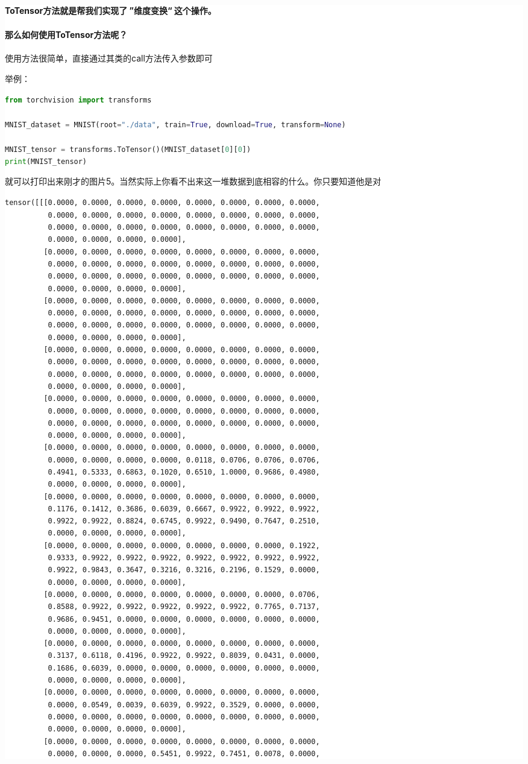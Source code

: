 **ToTensor方法就是帮我们实现了 ”维度变换“ 这个操作。**

#### 那么如何使用ToTensor方法呢？

使用方法很简单，直接通过其类的call方法传入参数即可

举例：

```python
from torchvision import transforms

MNIST_dataset = MNIST(root="./data", train=True, download=True, transform=None)

MNIST_tensor = transforms.ToTensor()(MNIST_dataset[0][0])
print(MNIST_tensor)
```

就可以打印出来刚才的图片5。当然实际上你看不出来这一堆数据到底相容的什么。你只要知道他是对

```shell
tensor([[[0.0000, 0.0000, 0.0000, 0.0000, 0.0000, 0.0000, 0.0000, 0.0000,
          0.0000, 0.0000, 0.0000, 0.0000, 0.0000, 0.0000, 0.0000, 0.0000,
          0.0000, 0.0000, 0.0000, 0.0000, 0.0000, 0.0000, 0.0000, 0.0000,
          0.0000, 0.0000, 0.0000, 0.0000],
         [0.0000, 0.0000, 0.0000, 0.0000, 0.0000, 0.0000, 0.0000, 0.0000,
          0.0000, 0.0000, 0.0000, 0.0000, 0.0000, 0.0000, 0.0000, 0.0000,
          0.0000, 0.0000, 0.0000, 0.0000, 0.0000, 0.0000, 0.0000, 0.0000,
          0.0000, 0.0000, 0.0000, 0.0000],
         [0.0000, 0.0000, 0.0000, 0.0000, 0.0000, 0.0000, 0.0000, 0.0000,
          0.0000, 0.0000, 0.0000, 0.0000, 0.0000, 0.0000, 0.0000, 0.0000,
          0.0000, 0.0000, 0.0000, 0.0000, 0.0000, 0.0000, 0.0000, 0.0000,
          0.0000, 0.0000, 0.0000, 0.0000],
         [0.0000, 0.0000, 0.0000, 0.0000, 0.0000, 0.0000, 0.0000, 0.0000,
          0.0000, 0.0000, 0.0000, 0.0000, 0.0000, 0.0000, 0.0000, 0.0000,
          0.0000, 0.0000, 0.0000, 0.0000, 0.0000, 0.0000, 0.0000, 0.0000,
          0.0000, 0.0000, 0.0000, 0.0000],
         [0.0000, 0.0000, 0.0000, 0.0000, 0.0000, 0.0000, 0.0000, 0.0000,
          0.0000, 0.0000, 0.0000, 0.0000, 0.0000, 0.0000, 0.0000, 0.0000,
          0.0000, 0.0000, 0.0000, 0.0000, 0.0000, 0.0000, 0.0000, 0.0000,
          0.0000, 0.0000, 0.0000, 0.0000],
         [0.0000, 0.0000, 0.0000, 0.0000, 0.0000, 0.0000, 0.0000, 0.0000,
          0.0000, 0.0000, 0.0000, 0.0000, 0.0118, 0.0706, 0.0706, 0.0706,
          0.4941, 0.5333, 0.6863, 0.1020, 0.6510, 1.0000, 0.9686, 0.4980,
          0.0000, 0.0000, 0.0000, 0.0000],
         [0.0000, 0.0000, 0.0000, 0.0000, 0.0000, 0.0000, 0.0000, 0.0000,
          0.1176, 0.1412, 0.3686, 0.6039, 0.6667, 0.9922, 0.9922, 0.9922,
          0.9922, 0.9922, 0.8824, 0.6745, 0.9922, 0.9490, 0.7647, 0.2510,
          0.0000, 0.0000, 0.0000, 0.0000],
         [0.0000, 0.0000, 0.0000, 0.0000, 0.0000, 0.0000, 0.0000, 0.1922,
          0.9333, 0.9922, 0.9922, 0.9922, 0.9922, 0.9922, 0.9922, 0.9922,
          0.9922, 0.9843, 0.3647, 0.3216, 0.3216, 0.2196, 0.1529, 0.0000,
          0.0000, 0.0000, 0.0000, 0.0000],
         [0.0000, 0.0000, 0.0000, 0.0000, 0.0000, 0.0000, 0.0000, 0.0706,
          0.8588, 0.9922, 0.9922, 0.9922, 0.9922, 0.9922, 0.7765, 0.7137,
          0.9686, 0.9451, 0.0000, 0.0000, 0.0000, 0.0000, 0.0000, 0.0000,
          0.0000, 0.0000, 0.0000, 0.0000],
         [0.0000, 0.0000, 0.0000, 0.0000, 0.0000, 0.0000, 0.0000, 0.0000,
          0.3137, 0.6118, 0.4196, 0.9922, 0.9922, 0.8039, 0.0431, 0.0000,
          0.1686, 0.6039, 0.0000, 0.0000, 0.0000, 0.0000, 0.0000, 0.0000,
          0.0000, 0.0000, 0.0000, 0.0000],
         [0.0000, 0.0000, 0.0000, 0.0000, 0.0000, 0.0000, 0.0000, 0.0000,
          0.0000, 0.0549, 0.0039, 0.6039, 0.9922, 0.3529, 0.0000, 0.0000,
          0.0000, 0.0000, 0.0000, 0.0000, 0.0000, 0.0000, 0.0000, 0.0000,
          0.0000, 0.0000, 0.0000, 0.0000],
         [0.0000, 0.0000, 0.0000, 0.0000, 0.0000, 0.0000, 0.0000, 0.0000,
          0.0000, 0.0000, 0.0000, 0.5451, 0.9922, 0.7451, 0.0078, 0.0000,
```